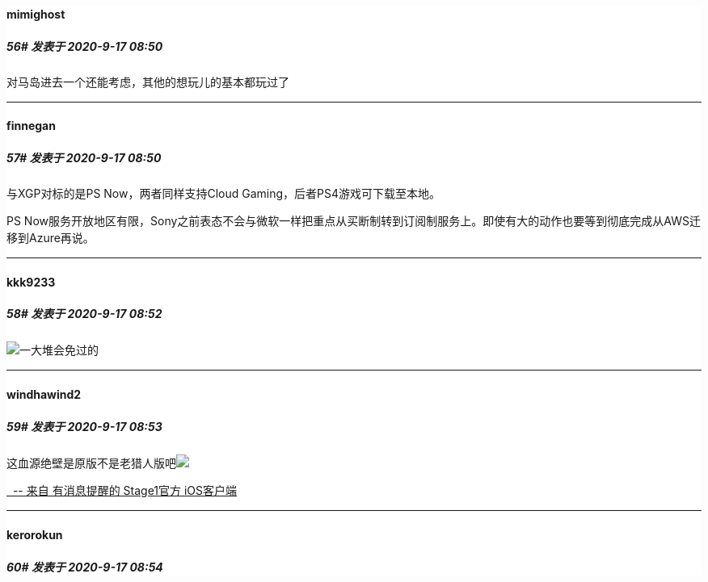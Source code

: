 ####  mimighost  
##### 56#       发表于 2020-9-17 08:50




对马岛进去一个还能考虑，其他的想玩儿的基本都玩过了







*****

####  finnegan  
##### 57#       发表于 2020-9-17 08:50




与XGP对标的是PS Now，两者同样支持Cloud Gaming，后者PS4游戏可下载至本地。

PS Now服务开放地区有限，Sony之前表态不会与微软一样把重点从买断制转到订阅制服务上。即使有大的动作也要等到彻底完成从AWS迁移到Azure再说。







*****

####  kkk9233  
##### 58#       发表于 2020-9-17 08:52



<img src="https://static.saraba1st.com/image/smiley/face2017/067.png" referrerpolicy="no-referrer">一大堆会免过的







*****

####  windhawind2  
##### 59#       发表于 2020-9-17 08:53




这血源绝壁是原版不是老猎人版吧<img src="https://static.saraba1st.com/image/smiley/face2017/037.png" referrerpolicy="no-referrer">

[  -- 来自 有消息提醒的 Stage1官方 iOS客户端](https://itunes.apple.com/fi/app/saraba1st/id1221237470?mt=8)







*****

####  kerorokun  
##### 60#       发表于 2020-9-17 08:54
